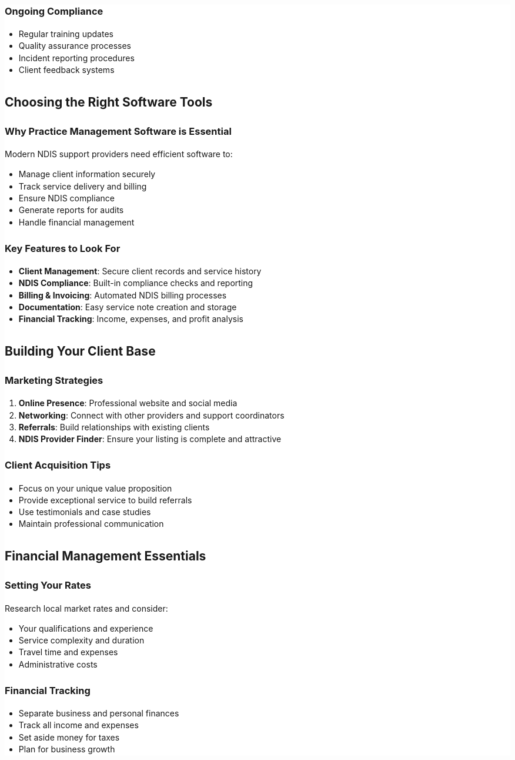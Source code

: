 ### Ongoing Compliance
- Regular training updates
- Quality assurance processes
- Incident reporting procedures
- Client feedback systems

## Choosing the Right Software Tools

### Why Practice Management Software is Essential
Modern NDIS support providers need efficient software to:
- Manage client information securely
- Track service delivery and billing
- Ensure NDIS compliance
- Generate reports for audits
- Handle financial management

### Key Features to Look For
- **Client Management**: Secure client records and service history
- **NDIS Compliance**: Built-in compliance checks and reporting
- **Billing & Invoicing**: Automated NDIS billing processes
- **Documentation**: Easy service note creation and storage
- **Financial Tracking**: Income, expenses, and profit analysis

## Building Your Client Base

### Marketing Strategies
1. **Online Presence**: Professional website and social media
2. **Networking**: Connect with other providers and support coordinators
3. **Referrals**: Build relationships with existing clients
4. **NDIS Provider Finder**: Ensure your listing is complete and attractive

### Client Acquisition Tips
- Focus on your unique value proposition
- Provide exceptional service to build referrals
- Use testimonials and case studies
- Maintain professional communication

## Financial Management Essentials

### Setting Your Rates
Research local market rates and consider:
- Your qualifications and experience
- Service complexity and duration
- Travel time and expenses
- Administrative costs

### Financial Tracking
- Separate business and personal finances
- Track all income and expenses
- Set aside money for taxes
- Plan for business growth
